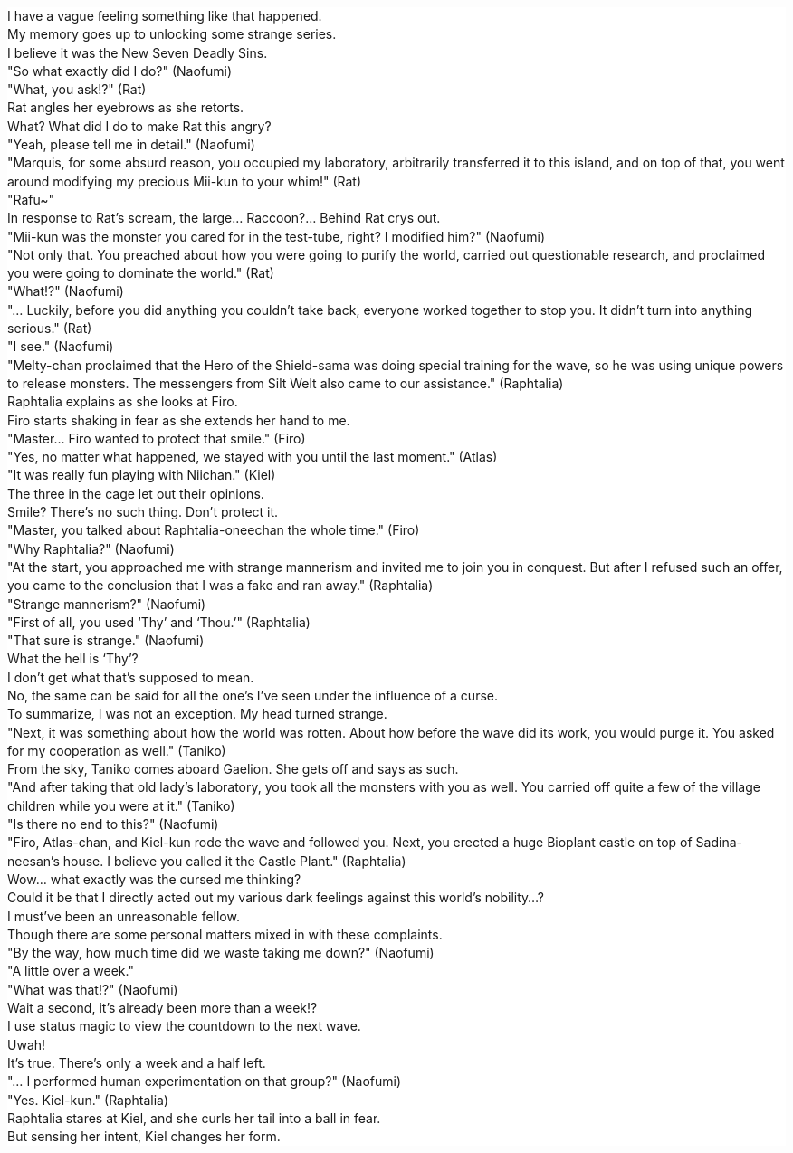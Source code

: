 I have a vague feeling something like that happened.<br/>
My memory goes up to unlocking some strange series.<br/>
I believe it was the New Seven Deadly Sins.<br/>
"So what exactly did I do?" (Naofumi)<br/>
"What, you ask!?" (Rat)<br/>
Rat angles her eyebrows as she retorts.<br/>
What? What did I do to make Rat this angry?<br/>
"Yeah, please tell me in detail." (Naofumi)<br/>
"Marquis, for some absurd reason, you occupied my laboratory, arbitrarily transferred it to this island, and on top of that, you went around modifying my precious Mii-kun to your whim!" (Rat)<br/>
"Rafu~"<br/>
In response to Rat’s scream, the large… Raccoon?… Behind Rat crys out.<br/>
"Mii-kun was the monster you cared for in the test-tube, right? I modified him?" (Naofumi)<br/>
"Not only that. You preached about how you were going to purify the world, carried out questionable research, and proclaimed you were going to dominate the world." (Rat)<br/>
"What!?" (Naofumi)<br/>
"… Luckily, before you did anything you couldn’t take back, everyone worked together to stop you. It didn’t turn into anything serious." (Rat)<br/>
"I see." (Naofumi)<br/>
"Melty-chan proclaimed that the Hero of the Shield-sama was doing special training for the wave, so he was using unique powers to release monsters. The messengers from Silt Welt also came to our assistance." (Raphtalia)<br/>
Raphtalia explains as she looks at Firo.<br/>
Firo starts shaking in fear as she extends her hand to me.<br/>
"Master… Firo wanted to protect that smile." (Firo)<br/>
"Yes, no matter what happened, we stayed with you until the last moment." (Atlas)<br/>
"It was really fun playing with Niichan." (Kiel)<br/>
The three in the cage let out their opinions.<br/>
Smile? There’s no such thing. Don’t protect it.<br/>
"Master, you talked about Raphtalia-oneechan the whole time." (Firo)<br/>
"Why Raphtalia?" (Naofumi)<br/>
"At the start, you approached me with strange mannerism and invited me to join you in conquest. But after I refused such an offer, you came to the conclusion that I was a fake and ran away." (Raphtalia)<br/>
"Strange mannerism?" (Naofumi)<br/>
"First of all, you used ‘Thy’ and ‘Thou.’" (Raphtalia)<br/>
"That sure is strange." (Naofumi)<br/>
What the hell is ‘Thy’?<br/>
I don’t get what that’s supposed to mean.<br/>
No, the same can be said for all the one’s I’ve seen under the influence of a curse.<br/>
To summarize, I was not an exception. My head turned strange.<br/>
"Next, it was something about how the world was rotten. About how before the wave did its work, you would purge it. You asked for my cooperation as well." (Taniko)<br/>
From the sky, Taniko comes aboard Gaelion. She gets off and says as such.<br/>
"And after taking that old lady’s laboratory, you took all the monsters with you as well. You carried off quite a few of the village children while you were at it." (Taniko)<br/>
"Is there no end to this?" (Naofumi)<br/>
"Firo, Atlas-chan, and Kiel-kun rode the wave and followed you. Next, you erected a huge Bioplant castle on top of Sadina-neesan’s house. I believe you called it the Castle Plant." (Raphtalia)<br/>
Wow… what exactly was the cursed me thinking?<br/>
Could it be that I directly acted out my various dark feelings against this world’s nobility…?<br/>
I must’ve been an unreasonable fellow.<br/>
Though there are some personal matters mixed in with these complaints.<br/>
"By the way, how much time did we waste taking me down?" (Naofumi)<br/>
"A little over a week."<br/>
"What was that!?" (Naofumi)<br/>
Wait a second, it’s already been more than a week!?<br/>
I use status magic to view the countdown to the next wave.<br/>
Uwah!<br/>
It’s true. There’s only a week and a half left.<br/>
"… I performed human experimentation on that group?" (Naofumi)<br/>
"Yes. Kiel-kun." (Raphtalia)<br/>
Raphtalia stares at Kiel, and she curls her tail into a ball in fear.<br/>
But sensing her intent, Kiel changes her form.<br/>